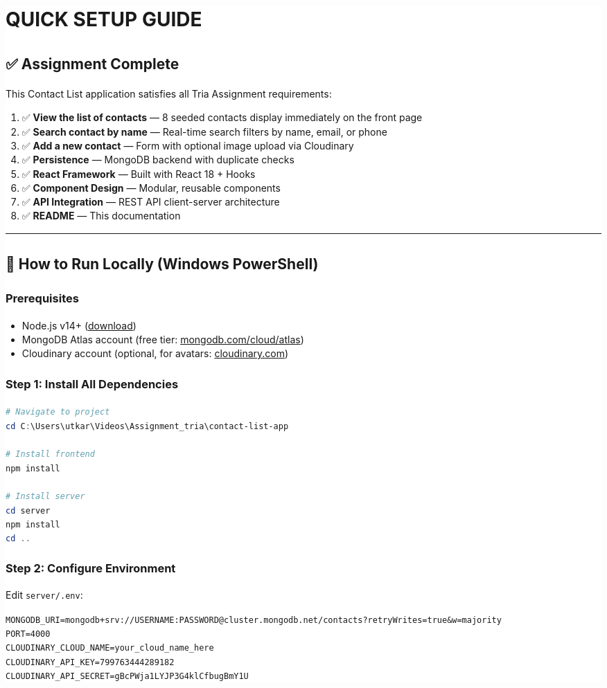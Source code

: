 # QUICK SETUP GUIDE

## ✅ Assignment Complete

This Contact List application satisfies all Tria Assignment requirements:

1. ✅ **View the list of contacts** — 8 seeded contacts display immediately on the front page
2. ✅ **Search contact by name** — Real-time search filters by name, email, or phone
3. ✅ **Add a new contact** — Form with optional image upload via Cloudinary
4. ✅ **Persistence** — MongoDB backend with duplicate checks
5. ✅ **React Framework** — Built with React 18 + Hooks
6. ✅ **Component Design** — Modular, reusable components
7. ✅ **API Integration** — REST API client-server architecture
8. ✅ **README** — This documentation

---

## 🚀 How to Run Locally (Windows PowerShell)

### Prerequisites
- Node.js v14+ ([download](https://nodejs.org/))
- MongoDB Atlas account (free tier: [mongodb.com/cloud/atlas](https://mongodb.com/cloud/atlas))
- Cloudinary account (optional, for avatars: [cloudinary.com](https://cloudinary.com/))

### Step 1: Install All Dependencies

```powershell
# Navigate to project
cd C:\Users\utkar\Videos\Assignment_tria\contact-list-app

# Install frontend
npm install

# Install server
cd server
npm install
cd ..
```

### Step 2: Configure Environment

Edit `server/.env`:

```properties
MONGODB_URI=mongodb+srv://USERNAME:PASSWORD@cluster.mongodb.net/contacts?retryWrites=true&w=majority
PORT=4000
CLOUDINARY_CLOUD_NAME=your_cloud_name_here
CLOUDINARY_API_KEY=799763444289182
CLOUDINARY_API_SECRET=gBcPWja1LYJP3G4klCfbugBmY1U
```
